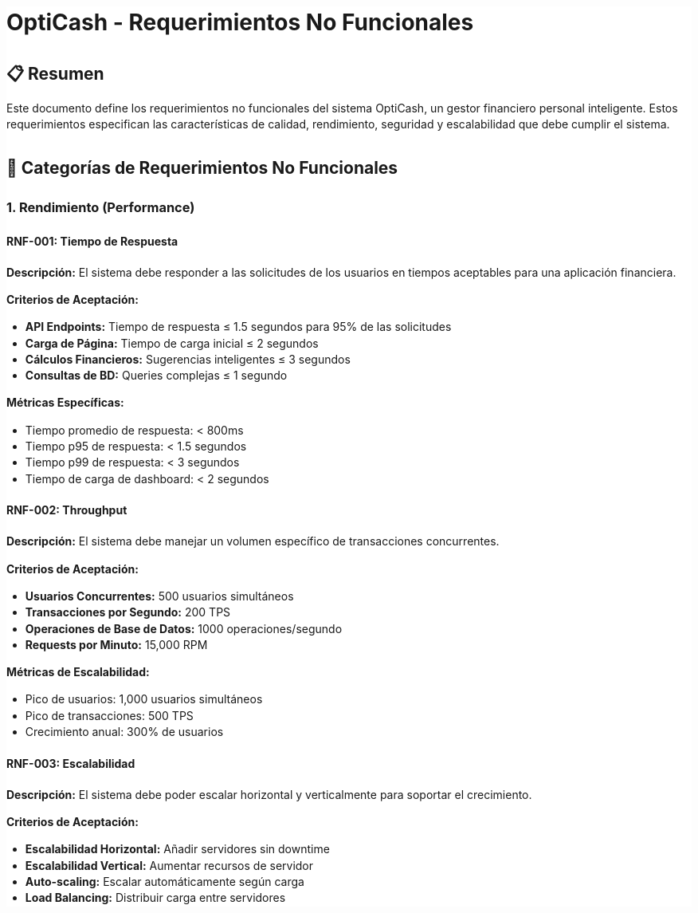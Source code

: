 # OptiCash - Requerimientos No Funcionales

## 📋 Resumen

Este documento define los requerimientos no funcionales del sistema OptiCash, un gestor financiero personal inteligente. Estos requerimientos especifican las características de calidad, rendimiento, seguridad y escalabilidad que debe cumplir el sistema.

## 🎯 Categorías de Requerimientos No Funcionales

### 1. Rendimiento (Performance)

#### RNF-001: Tiempo de Respuesta
**Descripción:** El sistema debe responder a las solicitudes de los usuarios en tiempos aceptables para una aplicación financiera.

**Criterios de Aceptación:**
- **API Endpoints:** Tiempo de respuesta ≤ 1.5 segundos para 95% de las solicitudes
- **Carga de Página:** Tiempo de carga inicial ≤ 2 segundos
- **Cálculos Financieros:** Sugerencias inteligentes ≤ 3 segundos
- **Consultas de BD:** Queries complejas ≤ 1 segundo

**Métricas Específicas:**
- Tiempo promedio de respuesta: < 800ms
- Tiempo p95 de respuesta: < 1.5 segundos
- Tiempo p99 de respuesta: < 3 segundos
- Tiempo de carga de dashboard: < 2 segundos

#### RNF-002: Throughput
**Descripción:** El sistema debe manejar un volumen específico de transacciones concurrentes.

**Criterios de Aceptación:**
- **Usuarios Concurrentes:** 500 usuarios simultáneos
- **Transacciones por Segundo:** 200 TPS
- **Operaciones de Base de Datos:** 1000 operaciones/segundo
- **Requests por Minuto:** 15,000 RPM

**Métricas de Escalabilidad:**
- Pico de usuarios: 1,000 usuarios simultáneos
- Pico de transacciones: 500 TPS
- Crecimiento anual: 300% de usuarios

#### RNF-003: Escalabilidad
**Descripción:** El sistema debe poder escalar horizontal y verticalmente para soportar el crecimiento.

**Criterios de Aceptación:**
- **Escalabilidad Horizontal:** Añadir servidores sin downtime
- **Escalabilidad Vertical:** Aumentar recursos de servidor
- **Auto-scaling:** Escalar automáticamente según carga
- **Load Balancing:** Distribuir carga entre servidores
